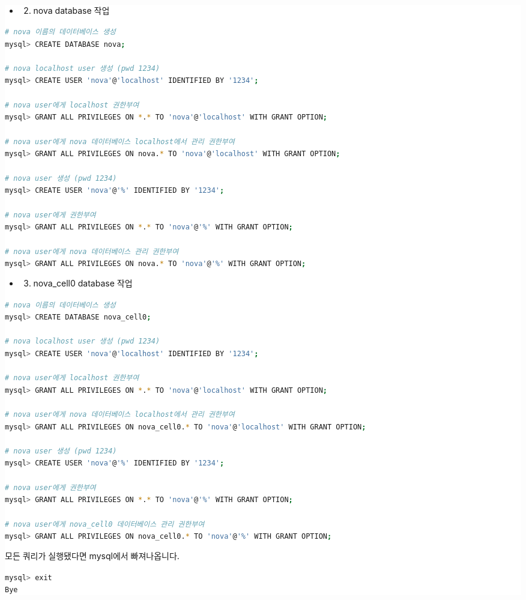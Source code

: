 - 2. nova database 작업
```bash
# nova 이름의 데이터베이스 생성
mysql> CREATE DATABASE nova;

# nova localhost user 생성 (pwd 1234)
mysql> CREATE USER 'nova'@'localhost' IDENTIFIED BY '1234';

# nova user에게 localhost 권한부여
mysql> GRANT ALL PRIVILEGES ON *.* TO 'nova'@'localhost' WITH GRANT OPTION;

# nova user에게 nova 데이터베이스 localhost에서 관리 권한부여
mysql> GRANT ALL PRIVILEGES ON nova.* TO 'nova'@'localhost' WITH GRANT OPTION;

# nova user 생성 (pwd 1234)
mysql> CREATE USER 'nova'@'%' IDENTIFIED BY '1234';

# nova user에게 권한부여
mysql> GRANT ALL PRIVILEGES ON *.* TO 'nova'@'%' WITH GRANT OPTION;

# nova user에게 nova 데이터베이스 관리 권한부여
mysql> GRANT ALL PRIVILEGES ON nova.* TO 'nova'@'%' WITH GRANT OPTION;
```

- 3. nova_cell0 database 작업
```bash
# nova 이름의 데이터베이스 생성
mysql> CREATE DATABASE nova_cell0;

# nova localhost user 생성 (pwd 1234)
mysql> CREATE USER 'nova'@'localhost' IDENTIFIED BY '1234';

# nova user에게 localhost 권한부여
mysql> GRANT ALL PRIVILEGES ON *.* TO 'nova'@'localhost' WITH GRANT OPTION;

# nova user에게 nova 데이터베이스 localhost에서 관리 권한부여
mysql> GRANT ALL PRIVILEGES ON nova_cell0.* TO 'nova'@'localhost' WITH GRANT OPTION;

# nova user 생성 (pwd 1234)
mysql> CREATE USER 'nova'@'%' IDENTIFIED BY '1234';

# nova user에게 권한부여
mysql> GRANT ALL PRIVILEGES ON *.* TO 'nova'@'%' WITH GRANT OPTION;

# nova user에게 nova_cell0 데이터베이스 관리 권한부여
mysql> GRANT ALL PRIVILEGES ON nova_cell0.* TO 'nova'@'%' WITH GRANT OPTION;
```

모든 쿼리가 실행됐다면 mysql에서 빠져나옵니다.
```bash
mysql> exit
Bye
```
